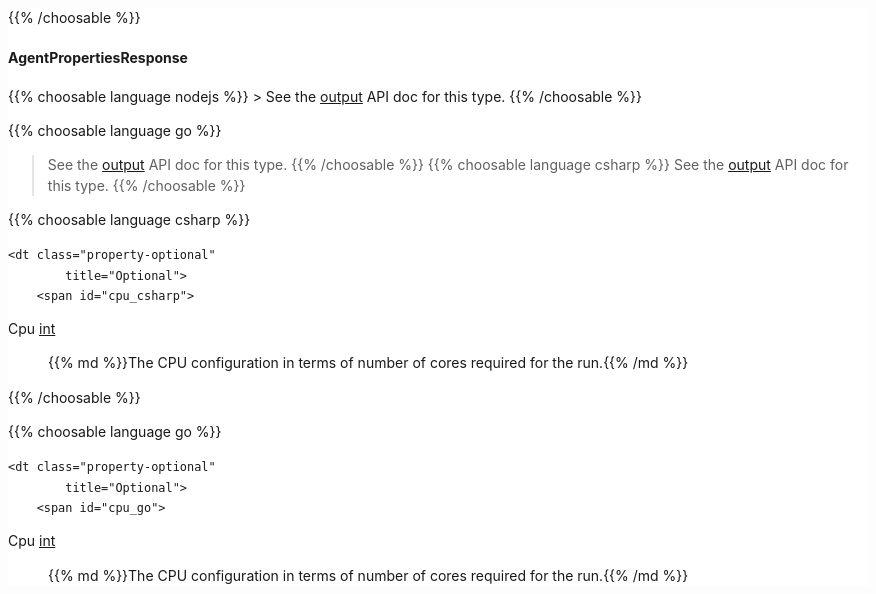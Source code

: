 </dl>
{{% /choosable %}}





<h4 id="agentpropertiesresponse">Agent<wbr>Properties<wbr>Response</h4>
{{% choosable language nodejs %}}
> See the   <a href="/docs/reference/pkg/nodejs/pulumi/azure-nextgen/types/output/#AgentPropertiesResponse">output</a> API doc for this type.
{{% /choosable %}}

{{% choosable language go %}}
> See the   <a href="https://pkg.go.dev/github.com/pulumi/pulumi-azure-nextgen/sdk/go/azure-nextgen/containerregistry/v20190601preview?tab=doc#AgentPropertiesResponseOutput">output</a> API doc for this type.
{{% /choosable %}}
{{% choosable language csharp %}}
> See the   <a href="/docs/reference/pkg/dotnet/Pulumi.AzureNextGen/Pulumi.AzureNextGen.ContainerRegistry.V20190601Preview.Outputs.AgentPropertiesResponse.html">output</a> API doc for this type.
{{% /choosable %}}




{{% choosable language csharp %}}
<dl class="resources-properties">

    <dt class="property-optional"
            title="Optional">
        <span id="cpu_csharp">
<a href="#cpu_csharp" style="color: inherit; text-decoration: inherit;">Cpu</a>
</span> 
        <span class="property-indicator"></span>
        <span class="property-type"><a href="https://docs.microsoft.com/en-us/dotnet/csharp/language-reference/builtin-types/built-in-types">int</a></span>
    </dt>
    <dd>{{% md %}}The CPU configuration in terms of number of cores required for the run.{{% /md %}}</dd>

</dl>
{{% /choosable %}}


{{% choosable language go %}}
<dl class="resources-properties">

    <dt class="property-optional"
            title="Optional">
        <span id="cpu_go">
<a href="#cpu_go" style="color: inherit; text-decoration: inherit;">Cpu</a>
</span> 
        <span class="property-indicator"></span>
        <span class="property-type"><a href="https://golang.org/pkg/builtin/#integer">int</a></span>
    </dt>
    <dd>{{% md %}}The CPU configuration in terms of number of cores required for the run.{{% /md %}}</dd>
